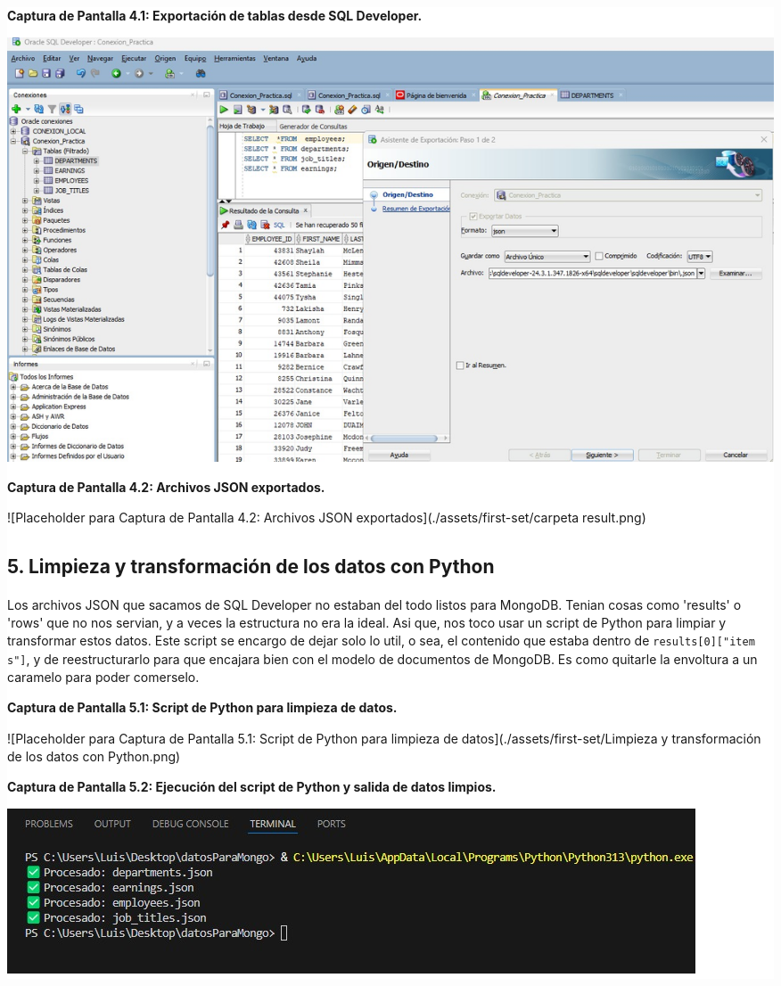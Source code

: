 **Captura de Pantalla 4.1: Exportación de tablas desde SQL Developer.**

![Placeholder para Captura de Pantalla 4.1: Exportación de tablas desde SQL Developer](./assets/first-set/placeholder_exportacion_sql_developer.png)

**Captura de Pantalla 4.2: Archivos JSON exportados.**



![Placeholder para Captura de Pantalla 4.2: Archivos JSON exportados](./assets/first-set/carpeta result.png)



## 5. Limpieza y transformación de los datos con Python

Los archivos JSON que sacamos de SQL Developer no estaban del todo listos para MongoDB. Tenian cosas como 'results' o 'rows' que no nos servian, y a veces la estructura no era la ideal. Asi que, nos toco usar un script de Python para limpiar y transformar estos datos. Este script se encargo de dejar solo lo util, o sea, el contenido que estaba dentro de `results[0]["items"]`, y de reestructurarlo para que encajara bien con el modelo de documentos de MongoDB. Es como quitarle la envoltura a un caramelo para poder comerselo.

**Captura de Pantalla 5.1: Script de Python para limpieza de datos.**

![Placeholder para Captura de Pantalla 5.1: Script de Python para limpieza de datos](./assets/first-set/Limpieza y transformación de los datos con Python.png)

**Captura de Pantalla 5.2: Ejecución del script de Python y salida de datos limpios.**

![Placeholder para Captura de Pantalla 5.2: Ejecución del script de Python y salida de datos limpios](./assets/first-set/result2.jpg)
